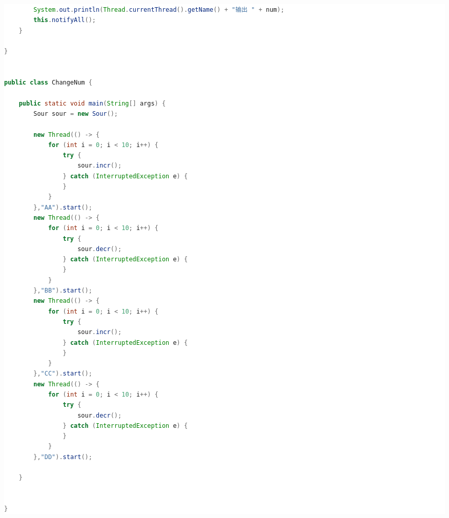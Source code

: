 ```java
        System.out.println(Thread.currentThread().getName() + "输出 " + num);
        this.notifyAll();
    }

}


public class ChangeNum {

    public static void main(String[] args) {
        Sour sour = new Sour();

        new Thread(() -> {
            for (int i = 0; i < 10; i++) {
                try {
                    sour.incr();
                } catch (InterruptedException e) {
                }
            }
        },"AA").start();
        new Thread(() -> {
            for (int i = 0; i < 10; i++) {
                try {
                    sour.decr();
                } catch (InterruptedException e) {
                }
            }
        },"BB").start();
        new Thread(() -> {
            for (int i = 0; i < 10; i++) {
                try {
                    sour.incr();
                } catch (InterruptedException e) {
                }
            }
        },"CC").start();
        new Thread(() -> {
            for (int i = 0; i < 10; i++) {
                try {
                    sour.decr();
                } catch (InterruptedException e) {
                }
            }
        },"DD").start();

    }


}

```

